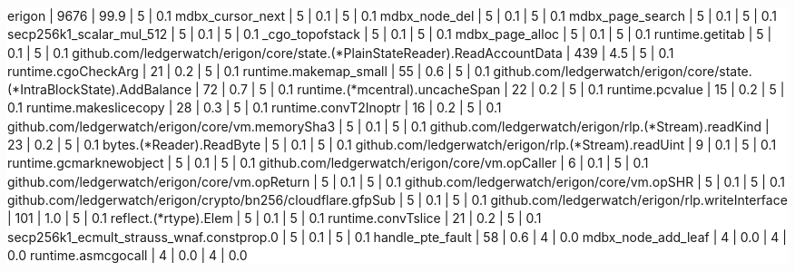 erigon                                                                                |   9676 |  99.9 |    5 |   0.1
mdbx_cursor_next                                                                      |      5 |   0.1 |    5 |   0.1
mdbx_node_del                                                                         |      5 |   0.1 |    5 |   0.1
mdbx_page_search                                                                      |      5 |   0.1 |    5 |   0.1
secp256k1_scalar_mul_512                                                              |      5 |   0.1 |    5 |   0.1
_cgo_topofstack                                                                       |      5 |   0.1 |    5 |   0.1
mdbx_page_alloc                                                                       |      5 |   0.1 |    5 |   0.1
runtime.getitab                                                                       |      5 |   0.1 |    5 |   0.1
github.com/ledgerwatch/erigon/core/state.(*PlainStateReader).ReadAccountData          |    439 |   4.5 |    5 |   0.1
runtime.cgoCheckArg                                                                   |     21 |   0.2 |    5 |   0.1
runtime.makemap_small                                                                 |     55 |   0.6 |    5 |   0.1
github.com/ledgerwatch/erigon/core/state.(*IntraBlockState).AddBalance                |     72 |   0.7 |    5 |   0.1
runtime.(*mcentral).uncacheSpan                                                       |     22 |   0.2 |    5 |   0.1
runtime.pcvalue                                                                       |     15 |   0.2 |    5 |   0.1
runtime.makeslicecopy                                                                 |     28 |   0.3 |    5 |   0.1
runtime.convT2Inoptr                                                                  |     16 |   0.2 |    5 |   0.1
github.com/ledgerwatch/erigon/core/vm.memorySha3                                      |      5 |   0.1 |    5 |   0.1
github.com/ledgerwatch/erigon/rlp.(*Stream).readKind                                  |     23 |   0.2 |    5 |   0.1
bytes.(*Reader).ReadByte                                                              |      5 |   0.1 |    5 |   0.1
github.com/ledgerwatch/erigon/rlp.(*Stream).readUint                                  |      9 |   0.1 |    5 |   0.1
runtime.gcmarknewobject                                                               |      5 |   0.1 |    5 |   0.1
github.com/ledgerwatch/erigon/core/vm.opCaller                                        |      6 |   0.1 |    5 |   0.1
github.com/ledgerwatch/erigon/core/vm.opReturn                                        |      5 |   0.1 |    5 |   0.1
github.com/ledgerwatch/erigon/core/vm.opSHR                                           |      5 |   0.1 |    5 |   0.1
github.com/ledgerwatch/erigon/crypto/bn256/cloudflare.gfpSub                          |      5 |   0.1 |    5 |   0.1
github.com/ledgerwatch/erigon/rlp.writeInterface                                      |    101 |   1.0 |    5 |   0.1
reflect.(*rtype).Elem                                                                 |      5 |   0.1 |    5 |   0.1
runtime.convTslice                                                                    |     21 |   0.2 |    5 |   0.1
secp256k1_ecmult_strauss_wnaf.constprop.0                                             |      5 |   0.1 |    5 |   0.1
handle_pte_fault                                                                      |     58 |   0.6 |    4 |   0.0
mdbx_node_add_leaf                                                                    |      4 |   0.0 |    4 |   0.0
runtime.asmcgocall                                                                    |      4 |   0.0 |    4 |   0.0